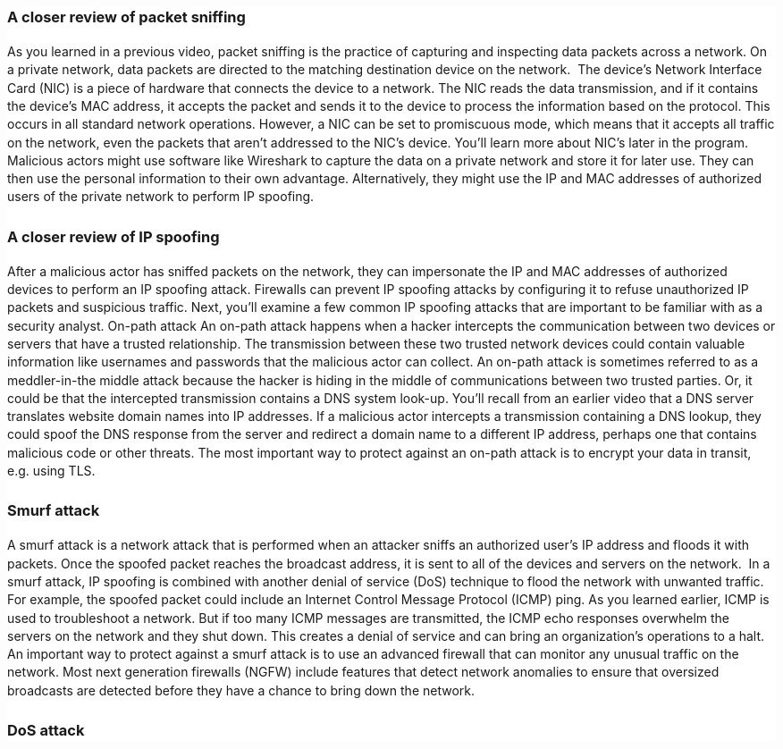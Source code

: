 ### A closer review of packet sniffing

As you learned in a previous video, packet sniffing is the practice of capturing and inspecting data packets across a network. On a private network, data packets are directed to the matching destination device on the network. 
The device’s Network Interface Card (NIC) is a piece of hardware that connects the device to a network. The NIC reads the data transmission, and if it contains the device’s MAC address, it accepts the packet and sends it to the device to process the information based on the protocol. This occurs in all standard network operations. However, a NIC can be set to promiscuous mode, which means that it accepts all traffic on the network, even the packets that aren’t addressed to the NIC’s device. You’ll learn more about NIC’s later in the program. Malicious actors might use software like Wireshark to capture the data on a private network and store it for later use. They can then use the personal information to their own advantage. Alternatively, they might use the IP and MAC addresses of authorized users of the private network to perform IP spoofing.

### A closer review of IP spoofing
After a malicious actor has sniffed packets on the network, they can impersonate the IP and MAC addresses of authorized devices to perform an IP spoofing attack. Firewalls can prevent IP spoofing attacks by configuring it to refuse unauthorized IP packets and suspicious traffic. Next, you’ll examine a few common IP spoofing attacks that are important to be familiar with as a security analyst.
On-path attack
An on-path attack happens when a hacker intercepts the communication between two devices or servers that have a trusted relationship. The transmission between these two trusted network devices could contain valuable information like usernames and passwords that the malicious actor can collect. An on-path attack is sometimes referred to as a meddler-in-the middle attack because the hacker is hiding in the middle of communications between two trusted parties.
Or, it could be that the intercepted transmission contains a DNS system look-up. You’ll recall from an earlier video that a DNS server translates website domain names into IP addresses. If a malicious actor intercepts a transmission containing a DNS lookup, they could spoof the DNS response from the server and redirect a domain name to a different IP address, perhaps one that contains malicious code or other threats. The most important way to protect against an on-path attack is to encrypt your data in transit, e.g. using TLS. 

### Smurf attack

A smurf attack is a network attack that is performed when an attacker sniffs an authorized user’s IP address and floods it with packets. Once the spoofed packet reaches the broadcast address, it is sent to all of the devices and servers on the network. 
In a smurf attack, IP spoofing is combined with another denial of service (DoS) technique to flood the network with unwanted traffic. For example, the spoofed packet could include an Internet Control Message Protocol (ICMP) ping. As you learned earlier, ICMP is used to troubleshoot a network. But if too many ICMP messages are transmitted, the ICMP echo responses overwhelm the servers on the network and they shut down. This creates a denial of service and can bring an organization’s operations to a halt.
An important way to protect against a smurf attack is to use an advanced firewall that can monitor any unusual traffic on the network. Most next generation firewalls (NGFW) include features that detect network anomalies to ensure that oversized broadcasts are detected before they have a chance to bring down the network.

### DoS attack

